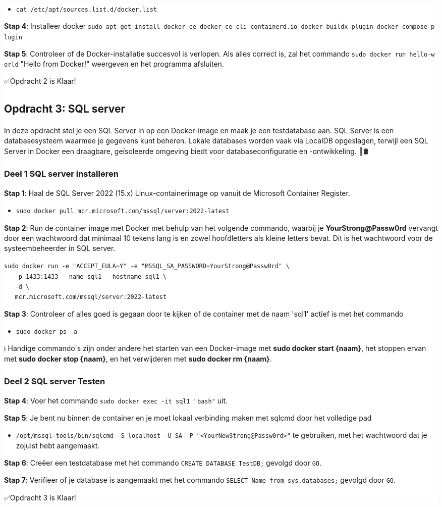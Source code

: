 - `cat /etc/apt/sources.list.d/docker.list`

**Stap 4**: Installeer docker `sudo apt-get install docker-ce docker-ce-cli containerd.io docker-buildx-plugin docker-compose-plugin`

**Stap 5**: Controleer of de Docker-installatie succesvol is verlopen. Als alles correct is, zal het commando `sudo docker run hello-world` "Hello from Docker!" weergeven en het programma afsluiten.

✅Opdracht 2 is Klaar!

## Opdracht 3: SQL server
In deze opdracht stel je een SQL Server in op een Docker-image en maak je een testdatabase aan. SQL Server is een databasesysteem waarmee je gegevens kunt beheren. Lokale databases worden vaak via LocalDB opgeslagen, terwijl een SQL Server in Docker een draagbare, geïsoleerde omgeving biedt voor databaseconfiguratie en -ontwikkeling. 🐳🛢️

### Deel 1 SQL server installeren
**Stap 1**: Haal de SQL Server 2022 (15.x) Linux-containerimage op vanuit de Microsoft Container Register.

- `sudo docker pull mcr.microsoft.com/mssql/server:2022-latest`

**Stap 2**: Run de container image met Docker met behulp van het volgende commando, waarbij je **YourStrong@Passw0rd** vervangt door een wachtwoord dat minimaal 10 tekens lang is en zowel hoofdletters als kleine letters bevat. Dit is het wachtwoord voor de systeembeheerder in SQL server.

```
sudo docker run -e "ACCEPT_EULA=Y" -e "MSSQL_SA_PASSWORD=YourStrong@Passw0rd" \
   -p 1433:1433 --name sql1 --hostname sql1 \
   -d \
   mcr.microsoft.com/mssql/server:2022-latest
```

**Stap 3**: Controleer of alles goed is gegaan door te kijken of de container met de naam 'sql1' actief is met het commando

- `sudo docker ps -a`

ℹ️ Handige commando's zijn onder andere het starten van een Docker-image met **sudo docker start {naam}**, het stoppen ervan met **sudo docker stop {naam}**, en het verwijderen met **sudo docker rm {naam}**.

### Deel 2 SQL server Testen
**Stap 4**: Voer het commando `sudo docker exec -it sql1 "bash"` uit.

**Stap 5**: Je bent nu binnen de container en je moet lokaal verbinding maken met sqlcmd door het volledige pad

- `/opt/mssql-tools/bin/sqlcmd -S localhost -U SA -P "<YourNewStrong@Passw0rd>"` te gebruiken, met het wachtwoord dat je zojuist hebt aangemaakt.

**Stap 6**: Creëer een testdatabase met het commando `CREATE DATABASE TestDB;` gevolgd door `GO`.

**Stap 7**: Verifieer of je database is aangemaakt met het commando `SELECT Name from sys.databases;` gevolgd door `GO`.

✅Opdracht 3 is Klaar!
